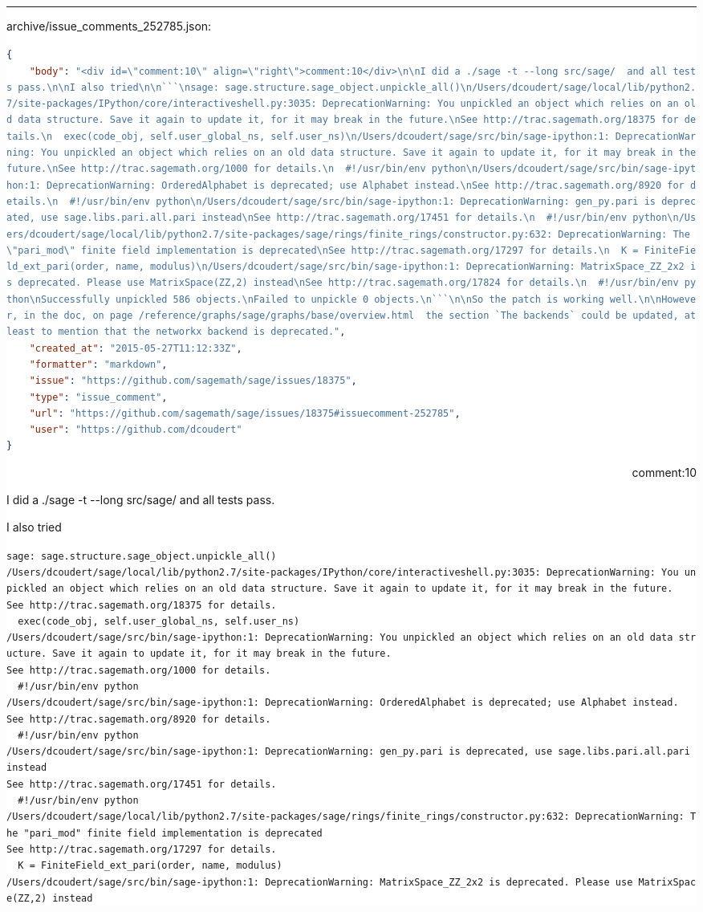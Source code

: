

---

archive/issue_comments_252785.json:
```json
{
    "body": "<div id=\"comment:10\" align=\"right\">comment:10</div>\n\nI did a ./sage -t --long src/sage/  and all tests pass.\n\nI also tried\n\n```\nsage: sage.structure.sage_object.unpickle_all()\n/Users/dcoudert/sage/local/lib/python2.7/site-packages/IPython/core/interactiveshell.py:3035: DeprecationWarning: You unpickled an object which relies on an old data structure. Save it again to update it, for it may break in the future.\nSee http://trac.sagemath.org/18375 for details.\n  exec(code_obj, self.user_global_ns, self.user_ns)\n/Users/dcoudert/sage/src/bin/sage-ipython:1: DeprecationWarning: You unpickled an object which relies on an old data structure. Save it again to update it, for it may break in the future.\nSee http://trac.sagemath.org/1000 for details.\n  #!/usr/bin/env python\n/Users/dcoudert/sage/src/bin/sage-ipython:1: DeprecationWarning: OrderedAlphabet is deprecated; use Alphabet instead.\nSee http://trac.sagemath.org/8920 for details.\n  #!/usr/bin/env python\n/Users/dcoudert/sage/src/bin/sage-ipython:1: DeprecationWarning: gen_py.pari is deprecated, use sage.libs.pari.all.pari instead\nSee http://trac.sagemath.org/17451 for details.\n  #!/usr/bin/env python\n/Users/dcoudert/sage/local/lib/python2.7/site-packages/sage/rings/finite_rings/constructor.py:632: DeprecationWarning: The \"pari_mod\" finite field implementation is deprecated\nSee http://trac.sagemath.org/17297 for details.\n  K = FiniteField_ext_pari(order, name, modulus)\n/Users/dcoudert/sage/src/bin/sage-ipython:1: DeprecationWarning: MatrixSpace_ZZ_2x2 is deprecated. Please use MatrixSpace(ZZ,2) instead\nSee http://trac.sagemath.org/17824 for details.\n  #!/usr/bin/env python\nSuccessfully unpickled 586 objects.\nFailed to unpickle 0 objects.\n```\n\nSo the patch is working well.\n\nHowever, in the doc, on page /reference/graphs/sage/graphs/base/overview.html  the section `The backends` could be updated, at least to mention that the networkx backend is deprecated.",
    "created_at": "2015-05-27T11:12:33Z",
    "formatter": "markdown",
    "issue": "https://github.com/sagemath/sage/issues/18375",
    "type": "issue_comment",
    "url": "https://github.com/sagemath/sage/issues/18375#issuecomment-252785",
    "user": "https://github.com/dcoudert"
}
```

<div id="comment:10" align="right">comment:10</div>

I did a ./sage -t --long src/sage/  and all tests pass.

I also tried

```
sage: sage.structure.sage_object.unpickle_all()
/Users/dcoudert/sage/local/lib/python2.7/site-packages/IPython/core/interactiveshell.py:3035: DeprecationWarning: You unpickled an object which relies on an old data structure. Save it again to update it, for it may break in the future.
See http://trac.sagemath.org/18375 for details.
  exec(code_obj, self.user_global_ns, self.user_ns)
/Users/dcoudert/sage/src/bin/sage-ipython:1: DeprecationWarning: You unpickled an object which relies on an old data structure. Save it again to update it, for it may break in the future.
See http://trac.sagemath.org/1000 for details.
  #!/usr/bin/env python
/Users/dcoudert/sage/src/bin/sage-ipython:1: DeprecationWarning: OrderedAlphabet is deprecated; use Alphabet instead.
See http://trac.sagemath.org/8920 for details.
  #!/usr/bin/env python
/Users/dcoudert/sage/src/bin/sage-ipython:1: DeprecationWarning: gen_py.pari is deprecated, use sage.libs.pari.all.pari instead
See http://trac.sagemath.org/17451 for details.
  #!/usr/bin/env python
/Users/dcoudert/sage/local/lib/python2.7/site-packages/sage/rings/finite_rings/constructor.py:632: DeprecationWarning: The "pari_mod" finite field implementation is deprecated
See http://trac.sagemath.org/17297 for details.
  K = FiniteField_ext_pari(order, name, modulus)
/Users/dcoudert/sage/src/bin/sage-ipython:1: DeprecationWarning: MatrixSpace_ZZ_2x2 is deprecated. Please use MatrixSpace(ZZ,2) instead
```